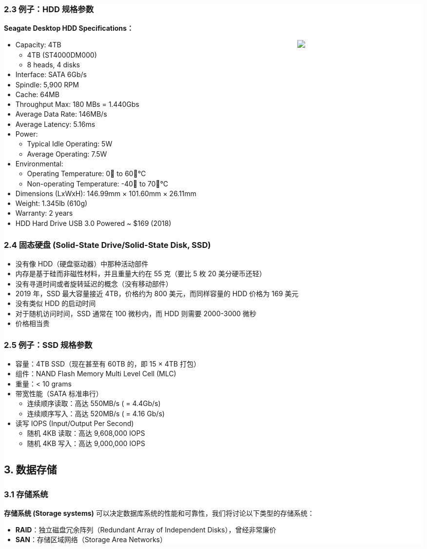 ### 2.3 例子：HDD 规格参数

**Seagate Desktop HDD Specifications：**

<img src="http://andy-blog.oss-cn-beijing.aliyuncs.com/blog/2020-07-14-WX20200714-223731%402x.png" width="30%" align="right">

* Capacity: 4TB
  * 4TB (ST4000DM000)
  * 8 heads, 4 disks
* Interface: SATA 6Gb/s
* Spindle: 5,900 RPM
* Cache: 64MB
* Throughput Max: 180 MBs = 1.440Gbs
* Average Data Rate: 146MB/s
* Average Latency: 5.16ms
* Power:
  * Typical Idle Operating: 5W
  * Average Operating: 7.5W
* Environmental:
  * Operating Temperature: 0 to 60℃
  * Non-operating Temperature: -40 to 70℃
* Dimensions (LxWxH): 146.99mm × 101.60mm × 26.11mm
* Weight: 1.345lb (610g)
* Warranty: 2 years
* HDD Hard Drive USB 3.0 Powered ~ $169 (2018)

### 2.4 固态硬盘 (Solid-State Drive/Solid-State Disk, SSD)

* 没有像 HDD（硬盘驱动器）中那种活动部件
* 内存是基于硅而非磁性材料，并且重量大约在 55 克（要比 5 枚 20 美分硬币还轻）
* 没有寻道时间或者旋转延迟的概念（没有移动部件）
* 2019 年，SSD 最大容量接近 4TB，价格约为 800 美元，而同样容量的 HDD 价格为 169 美元
* 没有类似 HDD 的启动时间
* 对于随机访问时间，SSD 通常在 100 微秒内，而 HDD 则需要 2000-3000 微秒
* 价格相当贵

### 2.5 例子：SSD 规格参数
* 容量：4TB SSD（现在甚至有 60TB 的，即 15 × 4TB 打包）
* 组件：NAND Flash Memory Multi Level Cell (MLC)
* 重量：< 10 grams
* 带宽性能（SATA 标准串行）
  * 连续顺序读取：高达 550MB/s ( $=$ 4.4Gb/s)
  * 连续顺序写入：高达 520MB/s ( $=$ 4.16 Gb/s)
* 读写 IOPS (Input/Output Per Second)
  * 随机 4KB 读取：高达 9,608,000 IOPS
  * 随机 4KB 写入：高达 9,000,000 IOPS

## 3. 数据存储
### 3.1 存储系统
**存储系统 (Storage systems)** 可以决定数据库系统的性能和可靠性，我们将讨论以下类型的存储系统：
* **RAID**：独立磁盘冗余阵列（Redundant Array of Independent Disks），曾经非常廉价
* **SAN**：存储区域网络（Storage Area Networks）
